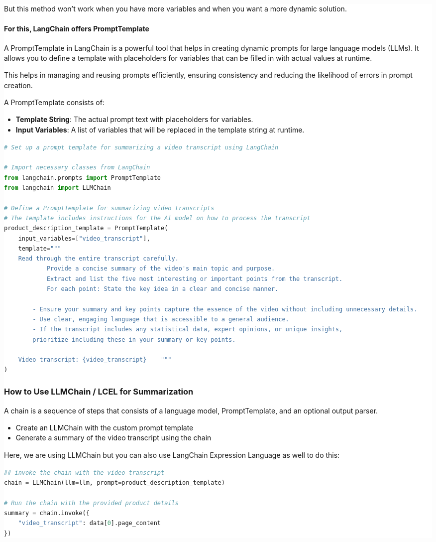 But this method won’t work when you have more variables and when you want a more dynamic solution.

#### For this, LangChain offers PromptTemplate

A PromptTemplate in LangChain is a powerful tool that helps in creating dynamic prompts for large language models (LLMs). It allows you to define a template with placeholders for variables that can be filled in with actual values at runtime.

This helps in managing and reusing prompts efficiently, ensuring consistency and reducing the likelihood of errors in prompt creation.

A PromptTemplate consists of:

- **Template String**: The actual prompt text with placeholders for variables.
- **Input Variables**: A list of variables that will be replaced in the template string at runtime.

```py
# Set up a prompt template for summarizing a video transcript using LangChain

# Import necessary classes from LangChain
from langchain.prompts import PromptTemplate
from langchain import LLMChain

# Define a PromptTemplate for summarizing video transcripts
# The template includes instructions for the AI model on how to process the transcript
product_description_template = PromptTemplate(
    input_variables=["video_transcript"],
    template="""
    Read through the entire transcript carefully.
            Provide a concise summary of the video's main topic and purpose.
            Extract and list the five most interesting or important points from the transcript. 
            For each point: State the key idea in a clear and concise manner.

        - Ensure your summary and key points capture the essence of the video without including unnecessary details.
        - Use clear, engaging language that is accessible to a general audience.
        - If the transcript includes any statistical data, expert opinions, or unique insights, 
        prioritize including these in your summary or key points.

    Video transcript: {video_transcript}    """
)
```

### How to Use LLMChain / LCEL for Summarization

A chain is a sequence of steps that consists of a language model, PromptTemplate, and an optional output parser.

- Create an LLMChain with the custom prompt template
- Generate a summary of the video transcript using the chain

Here, we are using LLMChain but you can also use LangChain Expression Language as well to do this:

```py
## invoke the chain with the video transcript 
chain = LLMChain(llm=llm, prompt=product_description_template)

# Run the chain with the provided product details
summary = chain.invoke({
    "video_transcript": data[0].page_content
})
```
